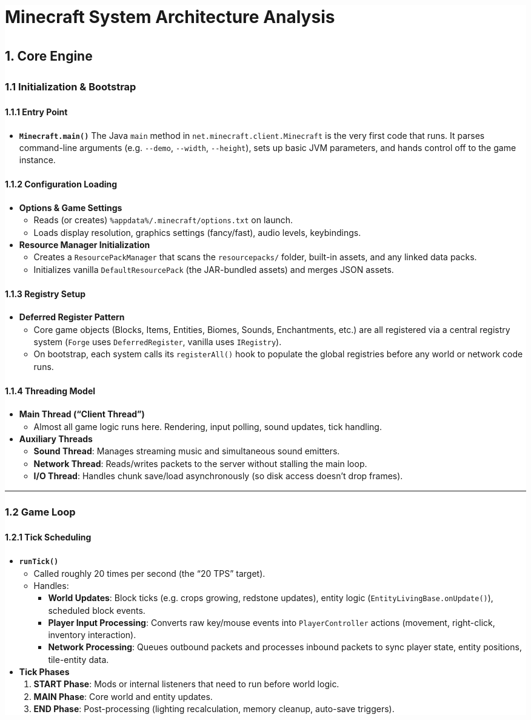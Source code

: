 # Minecraft System Architecture Analysis

## 1. Core Engine

### 1.1 Initialization & Bootstrap

#### 1.1.1 Entry Point
* **`Minecraft.main()`**
  The Java `main` method in `net.minecraft.client.Minecraft` is the very first code that runs. It parses command-line arguments (e.g. `--demo`, `--width`, `--height`), sets up basic JVM parameters, and hands control off to the game instance.

#### 1.1.2 Configuration Loading
* **Options & Game Settings**
  * Reads (or creates) `%appdata%/.minecraft/options.txt` on launch.
  * Loads display resolution, graphics settings (fancy/fast), audio levels, keybindings.
* **Resource Manager Initialization**
  * Creates a `ResourcePackManager` that scans the `resourcepacks/` folder, built-in assets, and any linked data packs.
  * Initializes vanilla `DefaultResourcePack` (the JAR-bundled assets) and merges JSON assets.

#### 1.1.3 Registry Setup
* **Deferred Register Pattern**
  * Core game objects (Blocks, Items, Entities, Biomes, Sounds, Enchantments, etc.) are all registered via a central registry system (`Forge` uses `DeferredRegister`, vanilla uses `IRegistry`).
  * On bootstrap, each system calls its `registerAll()` hook to populate the global registries before any world or network code runs.

#### 1.1.4 Threading Model
* **Main Thread (“Client Thread”)**
  * Almost all game logic runs here. Rendering, input polling, sound updates, tick handling.
* **Auxiliary Threads**
  * **Sound Thread**: Manages streaming music and simultaneous sound emitters.
  * **Network Thread**: Reads/writes packets to the server without stalling the main loop.
  * **I/O Thread**: Handles chunk save/load asynchronously (so disk access doesn’t drop frames).

---

### 1.2 Game Loop

#### 1.2.1 Tick Scheduling
* **`runTick()`**
  * Called roughly 20 times per second (the “20 TPS” target).
  * Handles:
    * **World Updates**: Block ticks (e.g. crops growing, redstone updates), entity logic (`EntityLivingBase.onUpdate()`), scheduled block events.
    * **Player Input Processing**: Converts raw key/mouse events into `PlayerController` actions (movement, right-click, inventory interaction).
    * **Network Processing**: Queues outbound packets and processes inbound packets to sync player state, entity positions, tile-entity data.
* **Tick Phases**
  1. **START Phase**: Mods or internal listeners that need to run before world logic.
  2. **MAIN Phase**: Core world and entity updates.
  3. **END Phase**: Post-processing (lighting recalculation, memory cleanup, auto-save triggers).
